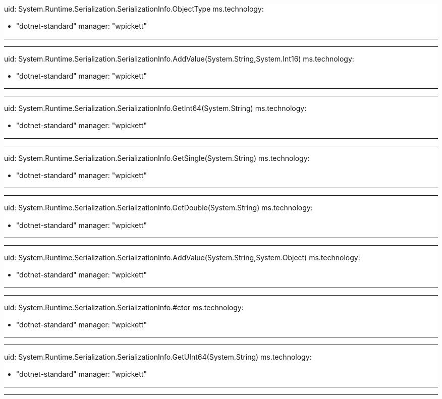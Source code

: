 uid: System.Runtime.Serialization.SerializationInfo.ObjectType
ms.technology: 
  - "dotnet-standard"
manager: "wpickett"
---

---
uid: System.Runtime.Serialization.SerializationInfo.AddValue(System.String,System.Int16)
ms.technology: 
  - "dotnet-standard"
manager: "wpickett"
---

---
uid: System.Runtime.Serialization.SerializationInfo.GetInt64(System.String)
ms.technology: 
  - "dotnet-standard"
manager: "wpickett"
---

---
uid: System.Runtime.Serialization.SerializationInfo.GetSingle(System.String)
ms.technology: 
  - "dotnet-standard"
manager: "wpickett"
---

---
uid: System.Runtime.Serialization.SerializationInfo.GetDouble(System.String)
ms.technology: 
  - "dotnet-standard"
manager: "wpickett"
---

---
uid: System.Runtime.Serialization.SerializationInfo.AddValue(System.String,System.Object)
ms.technology: 
  - "dotnet-standard"
manager: "wpickett"
---

---
uid: System.Runtime.Serialization.SerializationInfo.#ctor
ms.technology: 
  - "dotnet-standard"
manager: "wpickett"
---

---
uid: System.Runtime.Serialization.SerializationInfo.GetUInt64(System.String)
ms.technology: 
  - "dotnet-standard"
manager: "wpickett"
---

---